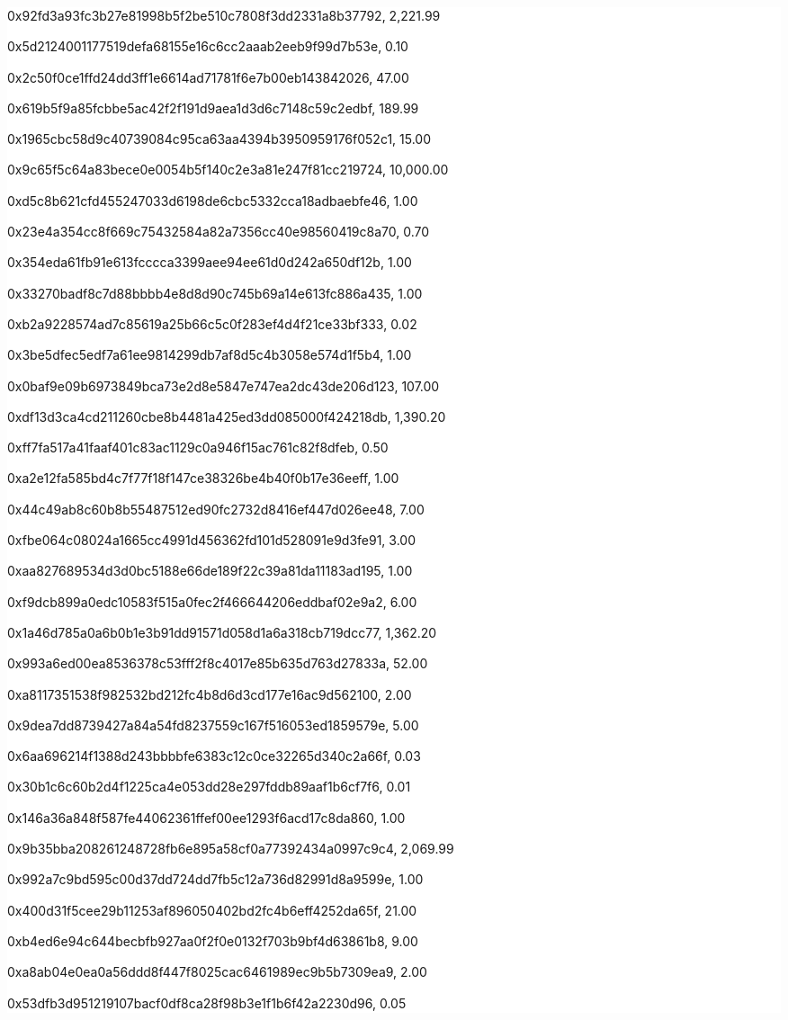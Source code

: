 0x92fd3a93fc3b27e81998b5f2be510c7808f3dd2331a8b37792, 2,221.99

0x5d2124001177519defa68155e16c6cc2aaab2eeb9f99d7b53e, 0.10 

0x2c50f0ce1ffd24dd3ff1e6614ad71781f6e7b00eb143842026, 47.00 

0x619b5f9a85fcbbe5ac42f2f191d9aea1d3d6c7148c59c2edbf, 189.99 

0x1965cbc58d9c40739084c95ca63aa4394b3950959176f052c1, 15.00 

0x9c65f5c64a83bece0e0054b5f140c2e3a81e247f81cc219724, 10,000.00

0xd5c8b621cfd455247033d6198de6cbc5332cca18adbaebfe46, 1.00 

0x23e4a354cc8f669c75432584a82a7356cc40e98560419c8a70, 0.70 

0x354eda61fb91e613fcccca3399aee94ee61d0d242a650df12b, 1.00 

0x33270badf8c7d88bbbb4e8d8d90c745b69a14e613fc886a435, 1.00 

0xb2a9228574ad7c85619a25b66c5c0f283ef4d4f21ce33bf333, 0.02 

0x3be5dfec5edf7a61ee9814299db7af8d5c4b3058e574d1f5b4, 1.00 

0x0baf9e09b6973849bca73e2d8e5847e747ea2dc43de206d123, 107.00 

0xdf13d3ca4cd211260cbe8b4481a425ed3dd085000f424218db, 1,390.20

0xff7fa517a41faaf401c83ac1129c0a946f15ac761c82f8dfeb, 0.50 

0xa2e12fa585bd4c7f77f18f147ce38326be4b40f0b17e36eeff, 1.00 

0x44c49ab8c60b8b55487512ed90fc2732d8416ef447d026ee48, 7.00 

0xfbe064c08024a1665cc4991d456362fd101d528091e9d3fe91, 3.00 

0xaa827689534d3d0bc5188e66de189f22c39a81da11183ad195, 1.00 

0xf9dcb899a0edc10583f515a0fec2f466644206eddbaf02e9a2, 6.00 

0x1a46d785a0a6b0b1e3b91dd91571d058d1a6a318cb719dcc77, 1,362.20

0x993a6ed00ea8536378c53fff2f8c4017e85b635d763d27833a, 52.00 

0xa8117351538f982532bd212fc4b8d6d3cd177e16ac9d562100, 2.00 

0x9dea7dd8739427a84a54fd8237559c167f516053ed1859579e, 5.00 

0x6aa696214f1388d243bbbbfe6383c12c0ce32265d340c2a66f, 0.03 

0x30b1c6c60b2d4f1225ca4e053dd28e297fddb89aaf1b6cf7f6, 0.01 

0x146a36a848f587fe44062361ffef00ee1293f6acd17c8da860, 1.00 

0x9b35bba208261248728fb6e895a58cf0a77392434a0997c9c4, 2,069.99

0x992a7c9bd595c00d37dd724dd7fb5c12a736d82991d8a9599e, 1.00 

0x400d31f5cee29b11253af896050402bd2fc4b6eff4252da65f, 21.00 

0xb4ed6e94c644becbfb927aa0f2f0e0132f703b9bf4d63861b8, 9.00 

0xa8ab04e0ea0a56ddd8f447f8025cac6461989ec9b5b7309ea9, 2.00 

0x53dfb3d951219107bacf0df8ca28f98b3e1f1b6f42a2230d96, 0.05 
